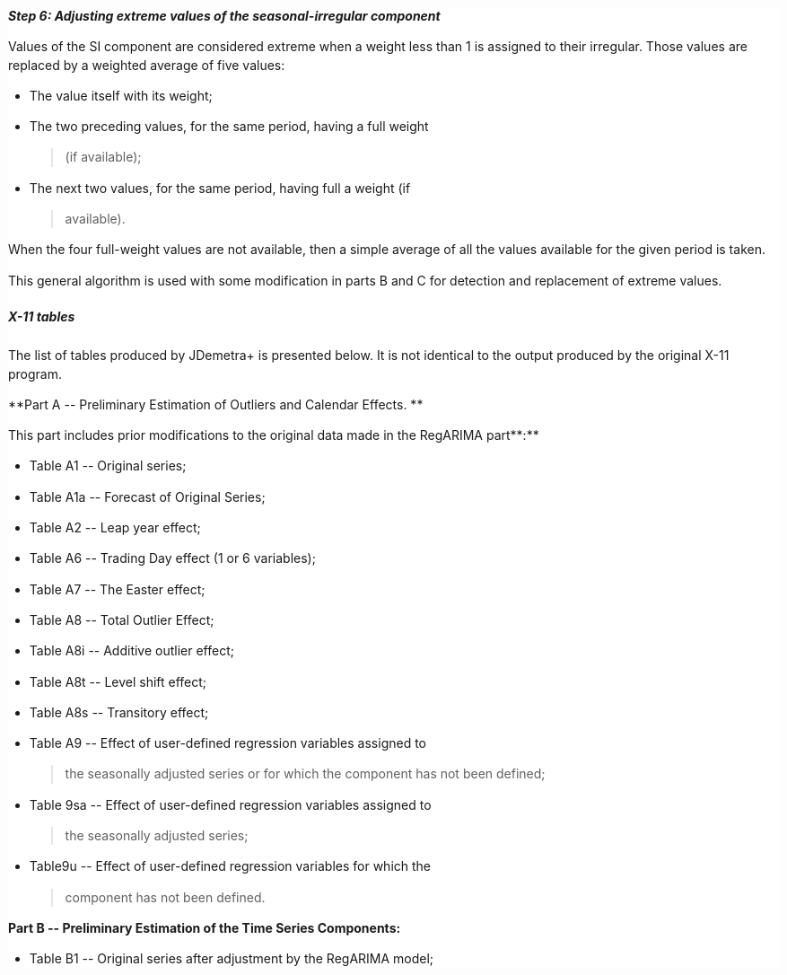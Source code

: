 ***Step 6: Adjusting extreme values of the seasonal-irregular
component***

Values of the SI component are considered extreme when a weight less
than 1 is assigned to their irregular. Those values are replaced by a
weighted average of five values:

-   The value itself with its weight;

-   The two preceding values, for the same period, having a full weight
    > (if available);

-   The next two values, for the same period, having full a weight (if
    > available).

When the four full-weight values are not available, then a simple
average of all the values available for the given period is taken.

This general algorithm is used with some modification in parts B and C
for detection and replacement of extreme values.

##### **X-11 tables**

The list of tables produced by JDemetra+ is presented below. It is not
identical to the output produced by the original X-11 program.

**Part A -- Preliminary Estimation of Outliers and Calendar Effects. **

This part includes prior modifications to the original data made in the
RegARIMA part**:**

-   Table A1 -- Original series;

-   Table A1a -- Forecast of Original Series;

-   Table A2 -- Leap year effect;

-   Table A6 -- Trading Day effect (1 or 6 variables);

-   Table A7 -- The Easter effect;

-   Table A8 -- Total Outlier Effect;

-   Table A8i -- Additive outlier effect;

-   Table A8t -- Level shift effect;

-   Table A8s -- Transitory effect;

-   Table A9 -- Effect of user-defined regression variables assigned to
    > the seasonally adjusted series or for which the component has not
    > been defined;

-   Table 9sa -- Effect of user-defined regression variables assigned to
    > the seasonally adjusted series;

-   Table9u -- Effect of user-defined regression variables for which the
    > component has not been defined.

**Part B -- Preliminary Estimation of the Time Series Components:**

-   Table B1 -- Original series after adjustment by the RegARIMA model;
